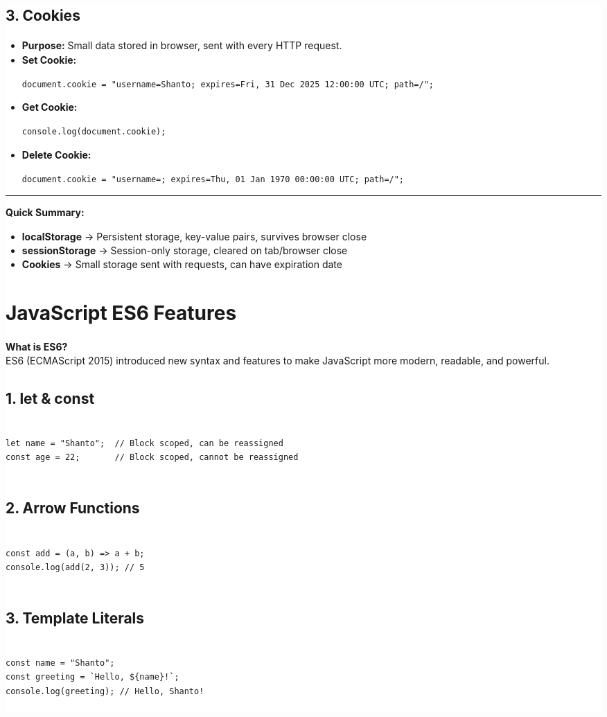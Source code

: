 <h2>3. Cookies</h2>
<ul>
  <li><b>Purpose:</b> Small data stored in browser, sent with every HTTP request.</li>
  <li><b>Set Cookie:</b>
    <pre><code>document.cookie = "username=Shanto; expires=Fri, 31 Dec 2025 12:00:00 UTC; path=/";</code></pre>
  </li>
  <li><b>Get Cookie:</b>
    <pre><code>console.log(document.cookie);</code></pre>
  </li>
  <li><b>Delete Cookie:</b>
    <pre><code>document.cookie = "username=; expires=Thu, 01 Jan 1970 00:00:00 UTC; path=/";</code></pre>
  </li>
</ul>

<hr/>
<p><b>Quick Summary:</b></p>
<ul>
  <li><b>localStorage</b> → Persistent storage, key-value pairs, survives browser close</li>
  <li><b>sessionStorage</b> → Session-only storage, cleared on tab/browser close</li>
  <li><b>Cookies</b> → Small storage sent with requests, can have expiration date</li>
</ul>

</hr>
<h1>JavaScript ES6 Features</h1>

<p><b>What is ES6?</b><br>
ES6 (ECMAScript 2015) introduced new syntax and features to make JavaScript more modern, readable, and powerful.</p>

<h2>1. let & const</h2>
<pre>
<code>
let name = "Shanto";  // Block scoped, can be reassigned
const age = 22;       // Block scoped, cannot be reassigned
</code>
</pre>

<h2>2. Arrow Functions</h2>
<pre>
<code>
const add = (a, b) => a + b;
console.log(add(2, 3)); // 5
</code>
</pre>

<h2>3. Template Literals</h2>
<pre>
<code>
const name = "Shanto";
const greeting = `Hello, ${name}!`;
console.log(greeting); // Hello, Shanto!
</code>
</pre>
